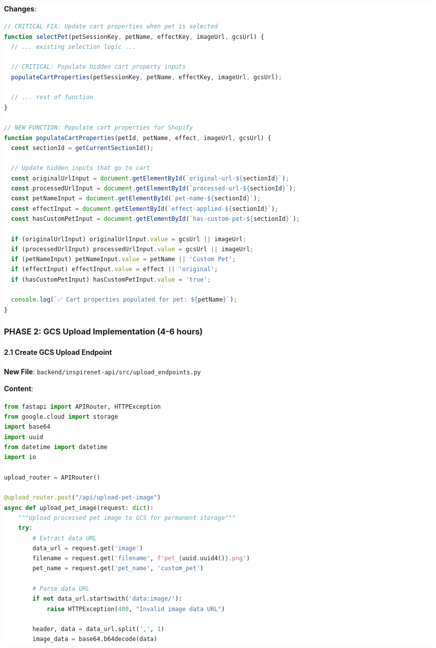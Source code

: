 **Changes**:
```javascript
// CRITICAL FIX: Update cart properties when pet is selected
function selectPet(petSessionKey, petName, effectKey, imageUrl, gcsUrl) {
  // ... existing selection logic ...
  
  // CRITICAL: Populate hidden cart property inputs
  populateCartProperties(petSessionKey, petName, effectKey, imageUrl, gcsUrl);
  
  // ... rest of function
}

// NEW FUNCTION: Populate cart properties for Shopify
function populateCartProperties(petId, petName, effect, imageUrl, gcsUrl) {
  const sectionId = getCurrentSectionId();
  
  // Update hidden inputs that go to cart
  const originalUrlInput = document.getElementById(`original-url-${sectionId}`);
  const processedUrlInput = document.getElementById(`processed-url-${sectionId}`);
  const petNameInput = document.getElementById(`pet-name-${sectionId}`);
  const effectInput = document.getElementById(`effect-applied-${sectionId}`);
  const hasCustomPetInput = document.getElementById(`has-custom-pet-${sectionId}`);
  
  if (originalUrlInput) originalUrlInput.value = gcsUrl || imageUrl;
  if (processedUrlInput) processedUrlInput.value = gcsUrl || imageUrl;
  if (petNameInput) petNameInput.value = petName || 'Custom Pet';
  if (effectInput) effectInput.value = effect || 'original';
  if (hasCustomPetInput) hasCustomPetInput.value = 'true';
  
  console.log(`✅ Cart properties populated for pet: ${petName}`);
}
```

### PHASE 2: GCS Upload Implementation (4-6 hours)

#### 2.1 Create GCS Upload Endpoint
**New File**: `backend/inspirenet-api/src/upload_endpoints.py`

**Content**:
```python
from fastapi import APIRouter, HTTPException
from google.cloud import storage
import base64
import uuid
from datetime import datetime
import io

upload_router = APIRouter()

@upload_router.post("/api/upload-pet-image")
async def upload_pet_image(request: dict):
    """Upload processed pet image to GCS for permanent storage"""
    try:
        # Extract data URL
        data_url = request.get('image')
        filename = request.get('filename', f'pet_{uuid.uuid4()}.png')
        pet_name = request.get('pet_name', 'custom_pet')
        
        # Parse data URL
        if not data_url.startswith('data:image/'):
            raise HTTPException(400, "Invalid image data URL")
            
        header, data = data_url.split(',', 1)
        image_data = base64.b64decode(data)
```